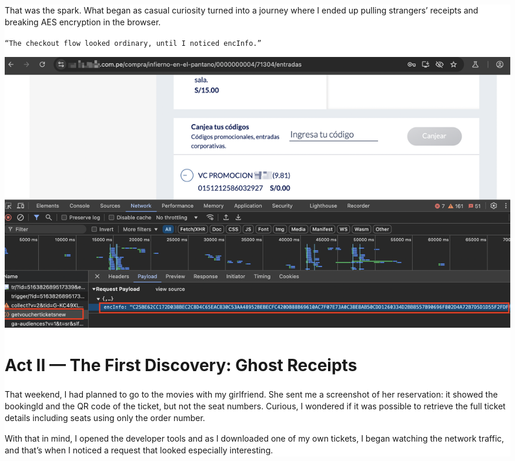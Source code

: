 That was the spark. What began as casual curiosity turned into a journey where I ended up pulling strangers’ receipts and breaking AES encryption in the browser.

`“The checkout flow looked ordinary, until I noticed encInfo.”`

![alt text](https://raw.githubusercontent.com/s4yhii/s4yhii.github.io/master/assets/images/Writeup/cinema/1.png)


# Act II — The First Discovery: Ghost Receipts

That weekend, I had planned to go to the movies with my girlfriend. She sent me a screenshot of her reservation: it showed the bookingId and the QR code of the ticket, but not the seat numbers. Curious, I wondered if it was possible to retrieve the full ticket details including seats using only the order number.

With that in mind, I opened the developer tools and as I downloaded one of my own tickets, I began watching the network traffic, and that’s when I noticed a request that looked especially interesting.
